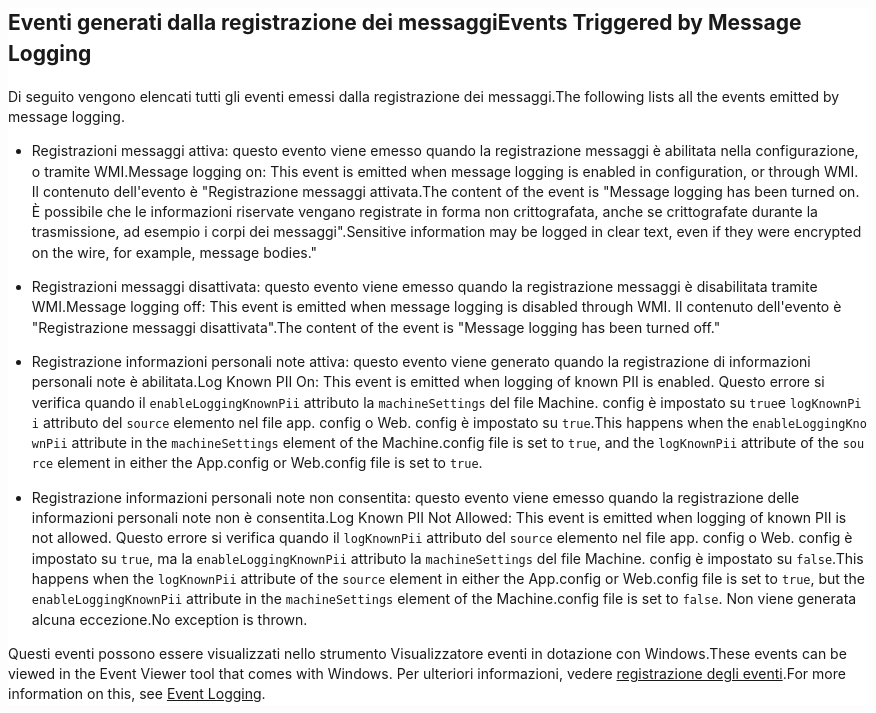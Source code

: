 ## <a name="events-triggered-by-message-logging"></a><span data-ttu-id="66167-142">Eventi generati dalla registrazione dei messaggi</span><span class="sxs-lookup"><span data-stu-id="66167-142">Events Triggered by Message Logging</span></span>  
 <span data-ttu-id="66167-143">Di seguito vengono elencati tutti gli eventi emessi dalla registrazione dei messaggi.</span><span class="sxs-lookup"><span data-stu-id="66167-143">The following lists all the events emitted by message logging.</span></span>  
  
-   <span data-ttu-id="66167-144">Registrazioni messaggi attiva: questo evento viene emesso quando la registrazione messaggi è abilitata nella configurazione, o tramite WMI.</span><span class="sxs-lookup"><span data-stu-id="66167-144">Message logging on: This event is emitted when message logging is enabled in configuration, or through WMI.</span></span> <span data-ttu-id="66167-145">Il contenuto dell'evento è "Registrazione messaggi attivata.</span><span class="sxs-lookup"><span data-stu-id="66167-145">The content of the event is "Message logging has been turned on.</span></span> <span data-ttu-id="66167-146">È possibile che le informazioni riservate vengano registrate in forma non crittografata, anche se crittografate durante la trasmissione, ad esempio i corpi dei messaggi".</span><span class="sxs-lookup"><span data-stu-id="66167-146">Sensitive information may be logged in clear text, even if they were encrypted on the wire, for example, message bodies."</span></span>  
  
-   <span data-ttu-id="66167-147">Registrazioni messaggi disattivata: questo evento viene emesso quando la registrazione messaggi è disabilitata tramite WMI.</span><span class="sxs-lookup"><span data-stu-id="66167-147">Message logging off: This event is emitted when message logging is disabled through WMI.</span></span> <span data-ttu-id="66167-148">Il contenuto dell'evento è "Registrazione messaggi disattivata".</span><span class="sxs-lookup"><span data-stu-id="66167-148">The content of the event is "Message logging has been turned off."</span></span>  
  
-   <span data-ttu-id="66167-149">Registrazione informazioni personali note attiva: questo evento viene generato quando la registrazione di informazioni personali note è abilitata.</span><span class="sxs-lookup"><span data-stu-id="66167-149">Log Known PII On: This event is emitted when logging of known PII is enabled.</span></span> <span data-ttu-id="66167-150">Questo errore si verifica quando il `enableLoggingKnownPii` attributo la `machineSettings` del file Machine. config è impostato su `true`e `logKnownPii` attributo del `source` elemento nel file app. config o Web. config è impostato su `true`.</span><span class="sxs-lookup"><span data-stu-id="66167-150">This happens when the `enableLoggingKnownPii` attribute in the `machineSettings` element of the Machine.config file is set to `true`, and the `logKnownPii` attribute of the `source` element in either the App.config or Web.config file is set to `true`.</span></span>  
  
-   <span data-ttu-id="66167-151">Registrazione informazioni personali note non consentita: questo evento viene emesso quando la registrazione delle informazioni personali note non è consentita.</span><span class="sxs-lookup"><span data-stu-id="66167-151">Log Known PII Not Allowed: This event is emitted when logging of known PII is not allowed.</span></span> <span data-ttu-id="66167-152">Questo errore si verifica quando il `logKnownPii` attributo del `source` elemento nel file app. config o Web. config è impostato su `true`, ma la `enableLoggingKnownPii` attributo la `machineSettings` del file Machine. config è impostato su `false`.</span><span class="sxs-lookup"><span data-stu-id="66167-152">This happens when the `logKnownPii` attribute of the `source` element in either the App.config or Web.config file is set to `true`, but the `enableLoggingKnownPii` attribute in the `machineSettings` element of the Machine.config file is set to `false`.</span></span> <span data-ttu-id="66167-153">Non viene generata alcuna eccezione.</span><span class="sxs-lookup"><span data-stu-id="66167-153">No exception is thrown.</span></span>  
  
 <span data-ttu-id="66167-154">Questi eventi possono essere visualizzati nello strumento Visualizzatore eventi in dotazione con Windows.</span><span class="sxs-lookup"><span data-stu-id="66167-154">These events can be viewed in the Event Viewer tool that comes with Windows.</span></span> <span data-ttu-id="66167-155">Per ulteriori informazioni, vedere [registrazione degli eventi](../../../../docs/framework/wcf/diagnostics/event-logging/index.md).</span><span class="sxs-lookup"><span data-stu-id="66167-155">For more information on this, see [Event Logging](../../../../docs/framework/wcf/diagnostics/event-logging/index.md).</span></span>  
  